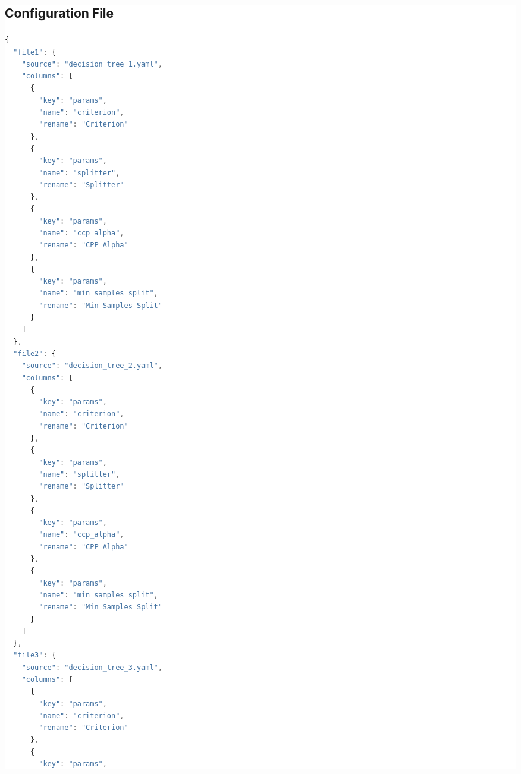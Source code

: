 ## Configuration File
```javascript
{
  "file1": {
    "source": "decision_tree_1.yaml",
    "columns": [
      {
        "key": "params",
        "name": "criterion",
        "rename": "Criterion"
      },
      {
        "key": "params",
        "name": "splitter",
        "rename": "Splitter"
      },
      {
        "key": "params",
        "name": "ccp_alpha",
        "rename": "CPP Alpha"
      },
      {
        "key": "params",
        "name": "min_samples_split",
        "rename": "Min Samples Split"
      }
    ]
  },
  "file2": {
    "source": "decision_tree_2.yaml",
    "columns": [
      {
        "key": "params",
        "name": "criterion",
        "rename": "Criterion"
      },
      {
        "key": "params",
        "name": "splitter",
        "rename": "Splitter"
      },
      {
        "key": "params",
        "name": "ccp_alpha",
        "rename": "CPP Alpha"
      },
      {
        "key": "params",
        "name": "min_samples_split",
        "rename": "Min Samples Split"
      }
    ]
  },
  "file3": {
    "source": "decision_tree_3.yaml",
    "columns": [
      {
        "key": "params",
        "name": "criterion",
        "rename": "Criterion"
      },
      {
        "key": "params",
```